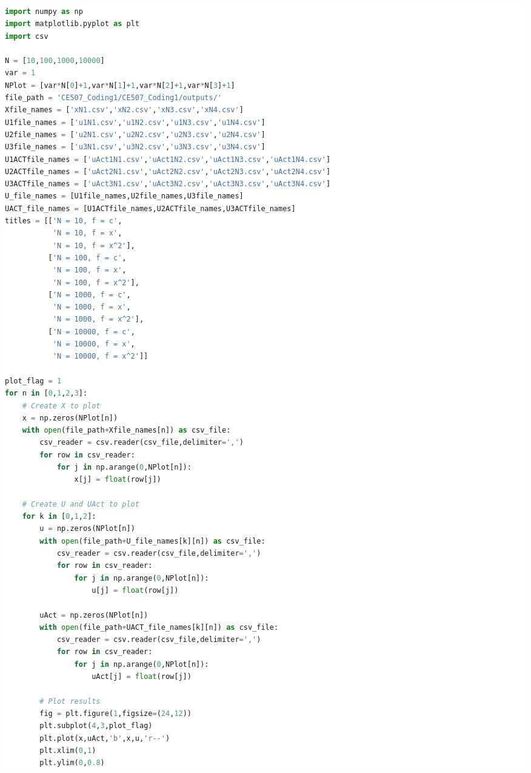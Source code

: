 
```python
import numpy as np
import matplotlib.pyplot as plt
import csv

N = [10,100,1000,10000]
var = 1
NPlot = [var*N[0]+1,var*N[1]+1,var*N[2]+1,var*N[3]+1]
file_path = 'CE507_Coding1/CE507_Coding1/outputs/'
Xfile_names = ['xN1.csv','xN2.csv','xN3.csv','xN4.csv']
U1file_names = ['u1N1.csv','u1N2.csv','u1N3.csv','u1N4.csv']
U2file_names = ['u2N1.csv','u2N2.csv','u2N3.csv','u2N4.csv']
U3file_names = ['u3N1.csv','u3N2.csv','u3N3.csv','u3N4.csv']
U1ACTfile_names = ['uAct1N1.csv','uAct1N2.csv','uAct1N3.csv','uAct1N4.csv']
U2ACTfile_names = ['uAct2N1.csv','uAct2N2.csv','uAct2N3.csv','uAct2N4.csv']
U3ACTfile_names = ['uAct3N1.csv','uAct3N2.csv','uAct3N3.csv','uAct3N4.csv']
U_file_names = [U1file_names,U2file_names,U3file_names]
UACT_file_names = [U1ACTfile_names,U2ACTfile_names,U3ACTfile_names]
titles = [['N = 10, f = c',
           'N = 10, f = x',
           'N = 10, f = x^2'],
          ['N = 100, f = c',
           'N = 100, f = x',
           'N = 100, f = x^2'],
          ['N = 1000, f = c',
           'N = 1000, f = x',
           'N = 1000, f = x^2'],
          ['N = 10000, f = c',
           'N = 10000, f = x',
           'N = 10000, f = x^2']]

plot_flag = 1
for n in [0,1,2,3]:
    # Create X to plot
    x = np.zeros(NPlot[n])
    with open(file_path+Xfile_names[n]) as csv_file:
        csv_reader = csv.reader(csv_file,delimiter=',')
        for row in csv_reader:
            for j in np.arange(0,NPlot[n]):
                x[j] = float(row[j])
            
    # Create U and UAct to plot
    for k in [0,1,2]:
        u = np.zeros(NPlot[n])
        with open(file_path+U_file_names[k][n]) as csv_file:
            csv_reader = csv.reader(csv_file,delimiter=',')
            for row in csv_reader:
                for j in np.arange(0,NPlot[n]):
                    u[j] = float(row[j])

        uAct = np.zeros(NPlot[n])
        with open(file_path+UACT_file_names[k][n]) as csv_file:
            csv_reader = csv.reader(csv_file,delimiter=',')
            for row in csv_reader:
                for j in np.arange(0,NPlot[n]):
                    uAct[j] = float(row[j])
                        
        # Plot results
        fig = plt.figure(1,figsize=(24,12))
        plt.subplot(4,3,plot_flag)
        plt.plot(x,uAct,'b',x,u,'r--')
        plt.xlim(0,1)
        plt.ylim(0,0.8)
```